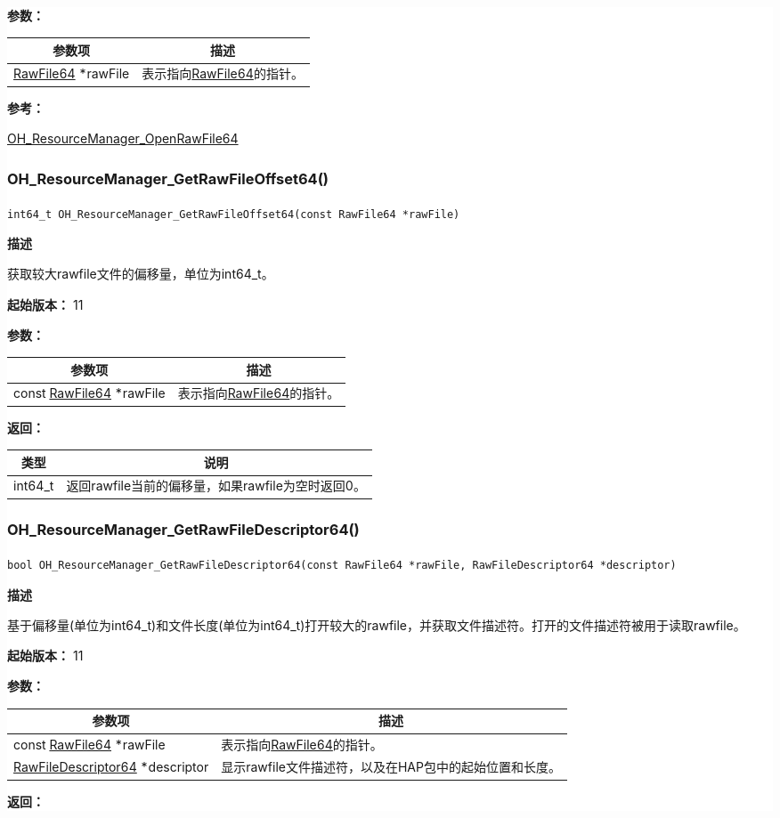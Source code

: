 
**参数：**

| 参数项 | 描述 |
| -- | -- |
| [RawFile64](capi-rawfile-rawfile64.md) *rawFile | 表示指向[RawFile64](capi-rawfile-rawfile64.md)的指针。 |

**参考：**

[OH_ResourceManager_OpenRawFile64](capi-raw-file-manager-h.md#oh_resourcemanager_openrawfile64)

### OH_ResourceManager_GetRawFileOffset64()

```
int64_t OH_ResourceManager_GetRawFileOffset64(const RawFile64 *rawFile)
```

**描述**

获取较大rawfile文件的偏移量，单位为int64_t。

**起始版本：** 11


**参数：**

| 参数项 | 描述 |
| -- | -- |
| const [RawFile64](capi-rawfile-rawfile64.md) *rawFile | 表示指向[RawFile64](capi-rawfile-rawfile64.md)的指针。 |

**返回：**

| 类型 | 说明 |
| -- | -- |
| int64_t | 返回rawfile当前的偏移量，如果rawfile为空时返回0。 |

### OH_ResourceManager_GetRawFileDescriptor64()

```
bool OH_ResourceManager_GetRawFileDescriptor64(const RawFile64 *rawFile, RawFileDescriptor64 *descriptor)
```

**描述**

基于偏移量(单位为int64_t)和文件长度(单位为int64_t)打开较大的rawfile，并获取文件描述符。打开的文件描述符被用于读取rawfile。

**起始版本：** 11


**参数：**

| 参数项 | 描述 |
| -- | -- |
| const [RawFile64](capi-rawfile-rawfile64.md) *rawFile | 表示指向[RawFile64](capi-rawfile-rawfile64.md)的指针。 |
| [RawFileDescriptor64](capi-rawfile-rawfiledescriptor64.md) *descriptor | 显示rawfile文件描述符，以及在HAP包中的起始位置和长度。 |

**返回：**

